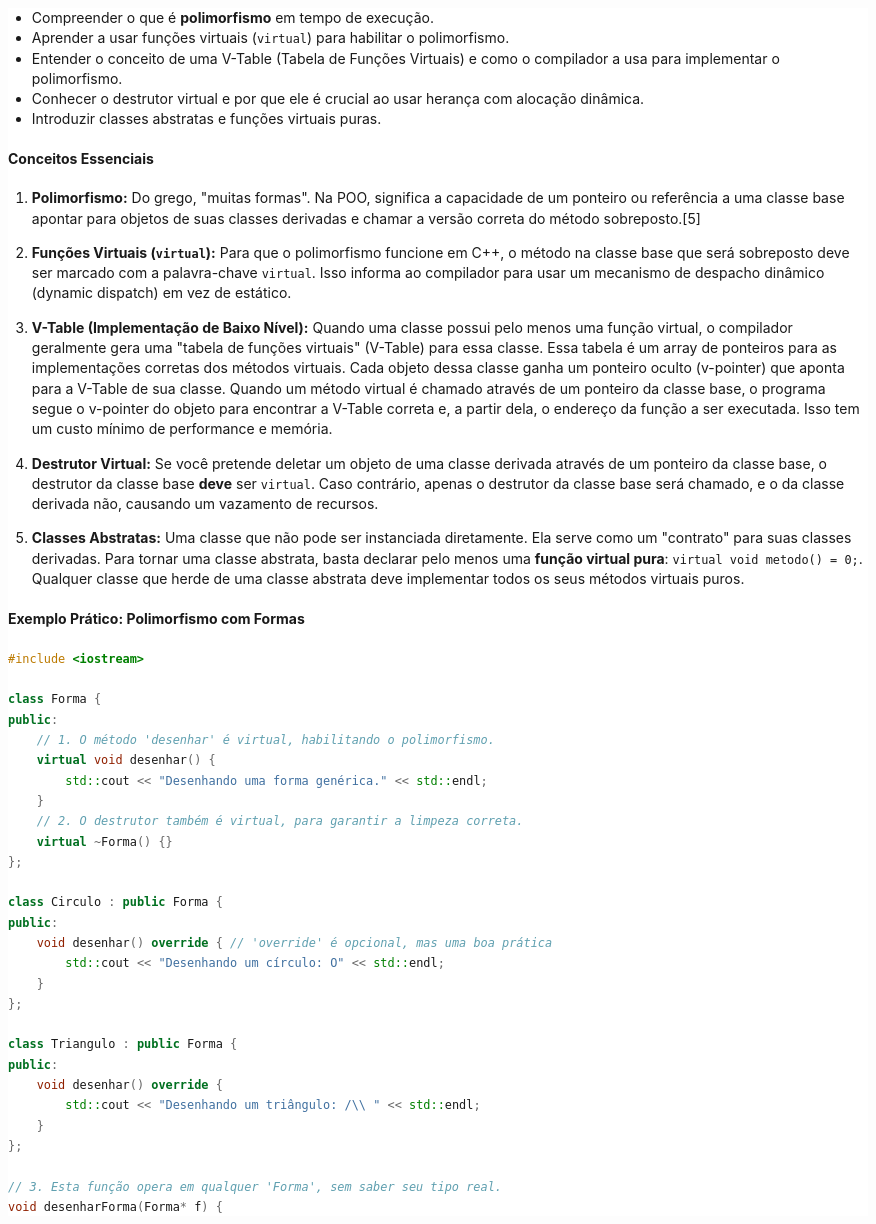 *   Compreender o que é **polimorfismo** em tempo de execução.
*   Aprender a usar funções virtuais (`virtual`) para habilitar o polimorfismo.
*   Entender o conceito de uma V-Table (Tabela de Funções Virtuais) e como o compilador a usa para implementar o polimorfismo.
*   Conhecer o destrutor virtual e por que ele é crucial ao usar herança com alocação dinâmica.
*   Introduzir classes abstratas e funções virtuais puras.

#### **Conceitos Essenciais**

1.  **Polimorfismo:** Do grego, "muitas formas". Na POO, significa a capacidade de um ponteiro ou referência a uma classe base apontar para objetos de suas classes derivadas e chamar a versão correta do método sobreposto.[5]

2.  **Funções Virtuais (`virtual`):** Para que o polimorfismo funcione em C++, o método na classe base que será sobreposto deve ser marcado com a palavra-chave `virtual`. Isso informa ao compilador para usar um mecanismo de despacho dinâmico (dynamic dispatch) em vez de estático.

3.  **V-Table (Implementação de Baixo Nível):** Quando uma classe possui pelo menos uma função virtual, o compilador geralmente gera uma "tabela de funções virtuais" (V-Table) para essa classe. Essa tabela é um array de ponteiros para as implementações corretas dos métodos virtuais. Cada objeto dessa classe ganha um ponteiro oculto (v-pointer) que aponta para a V-Table de sua classe. Quando um método virtual é chamado através de um ponteiro da classe base, o programa segue o v-pointer do objeto para encontrar a V-Table correta e, a partir dela, o endereço da função a ser executada. Isso tem um custo mínimo de performance e memória.

4.  **Destrutor Virtual:** Se você pretende deletar um objeto de uma classe derivada através de um ponteiro da classe base, o destrutor da classe base **deve** ser `virtual`. Caso contrário, apenas o destrutor da classe base será chamado, e o da classe derivada não, causando um vazamento de recursos.

5.  **Classes Abstratas:** Uma classe que não pode ser instanciada diretamente. Ela serve como um "contrato" para suas classes derivadas. Para tornar uma classe abstrata, basta declarar pelo menos uma **função virtual pura**: `virtual void metodo() = 0;`. Qualquer classe que herde de uma classe abstrata deve implementar todos os seus métodos virtuais puros.

#### **Exemplo Prático: Polimorfismo com Formas**

```cpp
#include <iostream>

class Forma {
public:
    // 1. O método 'desenhar' é virtual, habilitando o polimorfismo.
    virtual void desenhar() {
        std::cout << "Desenhando uma forma genérica." << std::endl;
    }
    // 2. O destrutor também é virtual, para garantir a limpeza correta.
    virtual ~Forma() {}
};

class Circulo : public Forma {
public:
    void desenhar() override { // 'override' é opcional, mas uma boa prática
        std::cout << "Desenhando um círculo: O" << std::endl;
    }
};

class Triangulo : public Forma {
public:
    void desenhar() override {
        std::cout << "Desenhando um triângulo: /\\ " << std::endl;
    }
};

// 3. Esta função opera em qualquer 'Forma', sem saber seu tipo real.
void desenharForma(Forma* f) {
```
